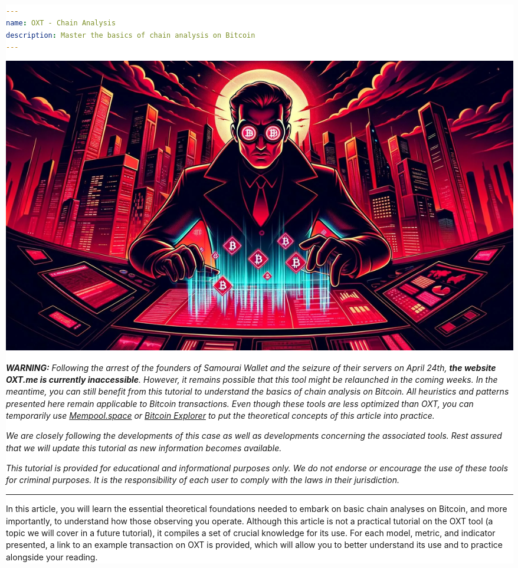 ```yaml
---
name: OXT - Chain Analysis
description: Master the basics of chain analysis on Bitcoin
---
```

![cover](assets/cover.webp)

***WARNING:** Following the arrest of the founders of Samourai Wallet and the seizure of their servers on April 24th, **the website OXT.me is currently inaccessible**. However, it remains possible that this tool might be relaunched in the coming weeks. In the meantime, you can still benefit from this tutorial to understand the basics of chain analysis on Bitcoin. All heuristics and patterns presented here remain applicable to Bitcoin transactions. Even though these tools are less optimized than OXT, you can temporarily use [Mempool.space](https://mempool.space/) or [Bitcoin Explorer](https://bitcoinexplorer.org/) to put the theoretical concepts of this article into practice.*

_We are closely following the developments of this case as well as developments concerning the associated tools. Rest assured that we will update this tutorial as new information becomes available._

_This tutorial is provided for educational and informational purposes only. We do not endorse or encourage the use of these tools for criminal purposes. It is the responsibility of each user to comply with the laws in their jurisdiction._

---

In this article, you will learn the essential theoretical foundations needed to embark on basic chain analyses on Bitcoin, and more importantly, to understand how those observing you operate. Although this article is not a practical tutorial on the OXT tool (a topic we will cover in a future tutorial), it compiles a set of crucial knowledge for its use. For each model, metric, and indicator presented, a link to an example transaction on OXT is provided, which will allow you to better understand its use and to practice alongside your reading.

